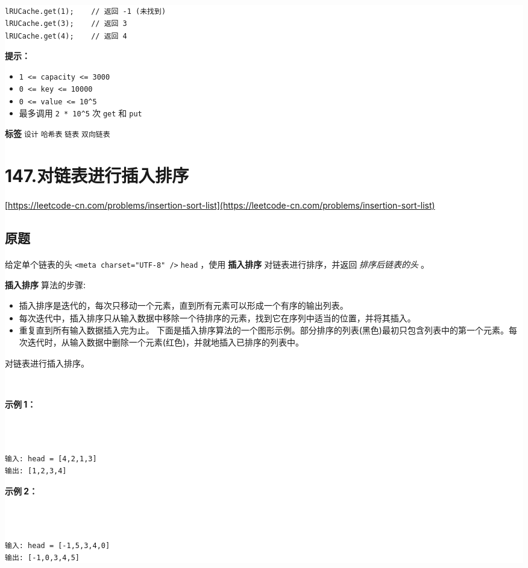```
lRUCache.get(1);    // 返回 -1 (未找到)
lRUCache.get(3);    // 返回 3
lRUCache.get(4);    // 返回 4

```

 **提示：**

- `1 <= capacity <= 3000`
- `0 <= key <= 10000`
- `0 <= value <= 10^5`
- 最多调用 `2 * 10^5` 次 `get` 和 `put`

**标签**
`设计` `哈希表` `链表` `双向链表`

```python

```

# 147.对链表进行插入排序

[https://leetcode-cn.com/problems/insertion-sort-list](https://leetcode-cn.com/problems/insertion-sort-list)

## 原题

给定单个链表的头 `<meta charset="UTF-8" />` `head` ，使用 **插入排序** 对链表进行排序，并返回 *排序后链表的头* 。

 **插入排序** 算法的步骤:

- 插入排序是迭代的，每次只移动一个元素，直到所有元素可以形成一个有序的输出列表。
- 每次迭代中，插入排序只从输入数据中移除一个待排序的元素，找到它在序列中适当的位置，并将其插入。
- 重复直到所有输入数据插入完为止。
  下面是插入排序算法的一个图形示例。部分排序的列表(黑色)最初只包含列表中的第一个元素。每次迭代时，从输入数据中删除一个元素(红色)，并就地插入已排序的列表中。

对链表进行插入排序。

<img alt="" src="https://upload.wikimedia.org/wikipedia/commons/0/0f/Insertion-sort-example-300px.gif" />

 **示例 1：**

<img alt="" src="https://assets.leetcode.com/uploads/2021/03/04/sort1linked-list.jpg" />

```

输入: head = [4,2,1,3]
输出: [1,2,3,4]
```

 **示例 2：**

<img alt="" src="https://assets.leetcode.com/uploads/2021/03/04/sort2linked-list.jpg" />

```

输入: head = [-1,5,3,4,0]
输出: [-1,0,3,4,5]
```
